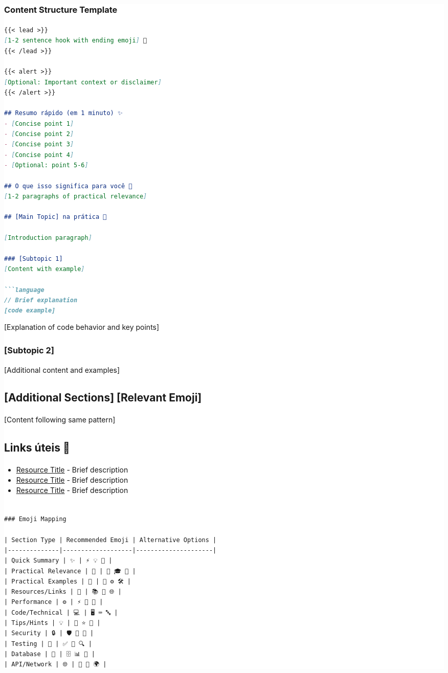 ### Content Structure Template

```markdown
{{< lead >}}
[1-2 sentence hook with ending emoji] 🚀
{{< /lead >}}

{{< alert >}}
[Optional: Important context or disclaimer]
{{< /alert >}}

## Resumo rápido (em 1 minuto) ✨
- [Concise point 1]
- [Concise point 2]
- [Concise point 3]
- [Concise point 4]
- [Optional: point 5-6]

## O que isso significa para você 🧭
[1-2 paragraphs of practical relevance]

## [Main Topic] na prática 🧩

[Introduction paragraph]

### [Subtopic 1]
[Content with example]

```language
// Brief explanation
[code example]
```

[Explanation of code behavior and key points]

### [Subtopic 2]
[Additional content and examples]

## [Additional Sections] [Relevant Emoji]

[Content following same pattern]

## Links úteis 🔗
- [Resource Title](url) - Brief description
- [Resource Title](url) - Brief description
- [Resource Title](url) - Brief description
```

### Emoji Mapping

| Section Type | Recommended Emoji | Alternative Options |
|--------------|-------------------|---------------------|
| Quick Summary | ✨ | ⚡ 💡 🎯 |
| Practical Relevance | 🧭 | 💭 🎓 📍 |
| Practical Examples | 🧩 | 🔧 ⚙️ 🛠️ |
| Resources/Links | 🔗 | 📚 📖 🌐 |
| Performance | ⚙️ | ⚡ 🚀 💨 |
| Code/Technical | 💻 | 🖥️ ⌨️ 🔤 |
| Tips/Hints | 💡 | 🔑 ⭐ 💎 |
| Security | 🔒 | 🛡️ 🔐 🚨 |
| Testing | 🧪 | ✅ 🎯 🔍 |
| Database | 💾 | 🗄️ 📊 💽 |
| API/Network | 🌐 | 🔌 📡 🌍 |
```